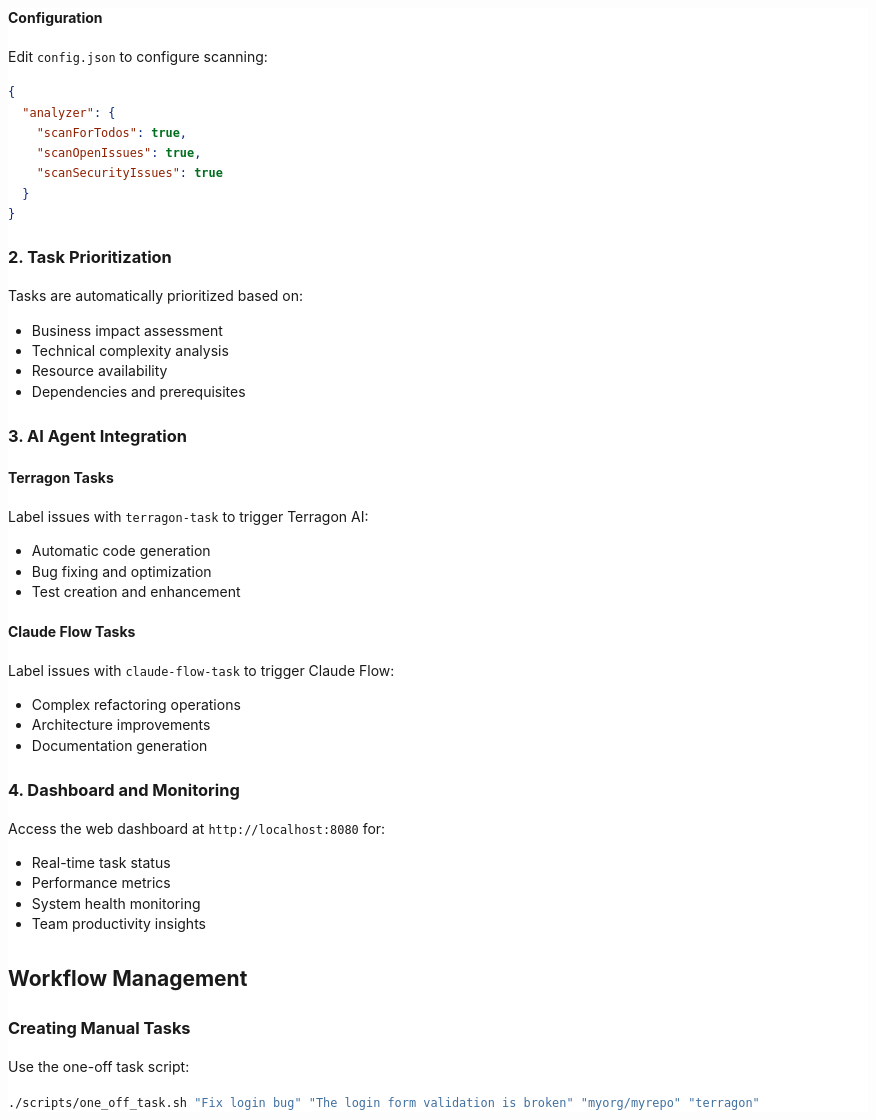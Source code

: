 #### Configuration
Edit `config.json` to configure scanning:
```json
{
  "analyzer": {
    "scanForTodos": true,
    "scanOpenIssues": true,
    "scanSecurityIssues": true
  }
}
```

### 2. Task Prioritization

Tasks are automatically prioritized based on:
- Business impact assessment
- Technical complexity analysis
- Resource availability
- Dependencies and prerequisites

### 3. AI Agent Integration

#### Terragon Tasks
Label issues with `terragon-task` to trigger Terragon AI:
- Automatic code generation
- Bug fixing and optimization
- Test creation and enhancement

#### Claude Flow Tasks
Label issues with `claude-flow-task` to trigger Claude Flow:
- Complex refactoring operations
- Architecture improvements
- Documentation generation

### 4. Dashboard and Monitoring

Access the web dashboard at `http://localhost:8080` for:
- Real-time task status
- Performance metrics
- System health monitoring
- Team productivity insights

## Workflow Management

### Creating Manual Tasks

Use the one-off task script:
```bash
./scripts/one_off_task.sh "Fix login bug" "The login form validation is broken" "myorg/myrepo" "terragon"
```
